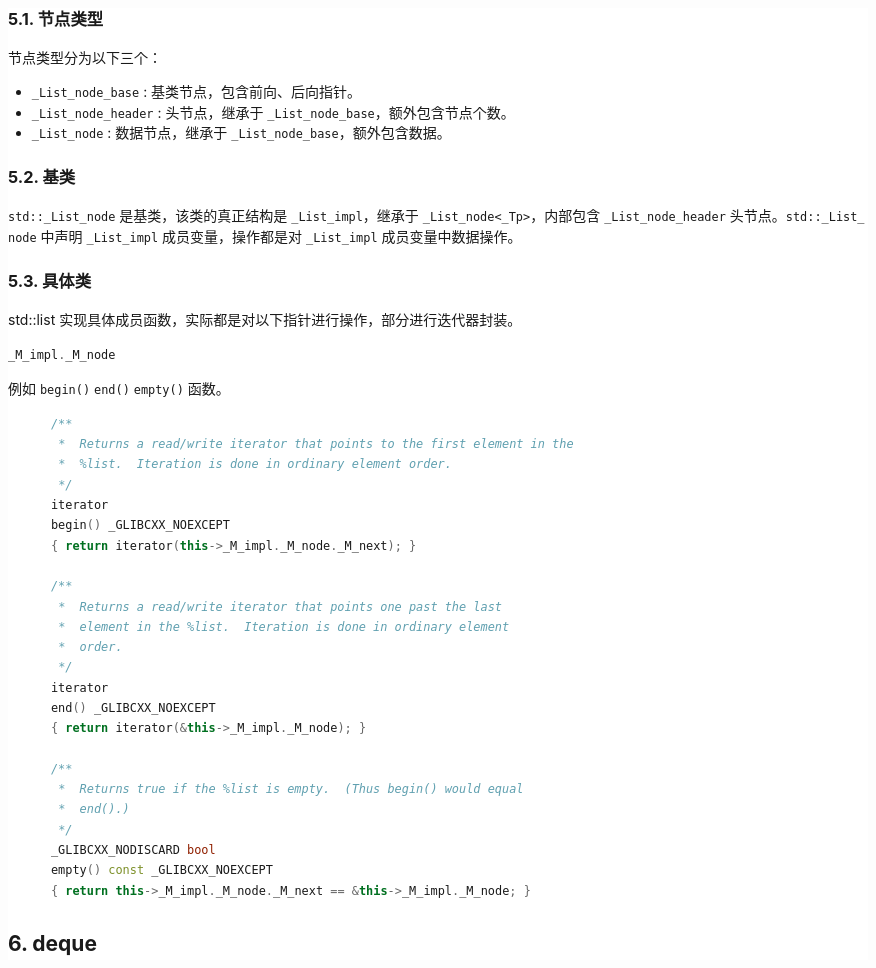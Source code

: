 ### 5.1. 节点类型 ###

节点类型分为以下三个：

- `_List_node_base` : 基类节点，包含前向、后向指针。
- `_List_node_header` : 头节点，继承于 `_List_node_base`，额外包含节点个数。
- `_List_node` : 数据节点，继承于 `_List_node_base`，额外包含数据。

### 5.2. 基类 ###

`std::_List_node` 是基类，该类的真正结构是 `_List_impl`，继承于 `_List_node<_Tp>`，内部包含 `_List_node_header` 头节点。`std::_List_node` 中声明 `_List_impl` 成员变量，操作都是对 `_List_impl` 成员变量中数据操作。

### 5.3. 具体类 ###

std::list 实现具体成员函数，实际都是对以下指针进行操作，部分进行迭代器封装。

```cpp
_M_impl._M_node
```

例如 `begin()` `end()` `empty()` 函数。

```cpp
      /**
       *  Returns a read/write iterator that points to the first element in the
       *  %list.  Iteration is done in ordinary element order.
       */
      iterator
      begin() _GLIBCXX_NOEXCEPT
      { return iterator(this->_M_impl._M_node._M_next); }

      /**
       *  Returns a read/write iterator that points one past the last
       *  element in the %list.  Iteration is done in ordinary element
       *  order.
       */
      iterator
      end() _GLIBCXX_NOEXCEPT
      { return iterator(&this->_M_impl._M_node); }

      /**
       *  Returns true if the %list is empty.  (Thus begin() would equal
       *  end().)
       */
      _GLIBCXX_NODISCARD bool
      empty() const _GLIBCXX_NOEXCEPT
      { return this->_M_impl._M_node._M_next == &this->_M_impl._M_node; }
```

## 6. deque ##
